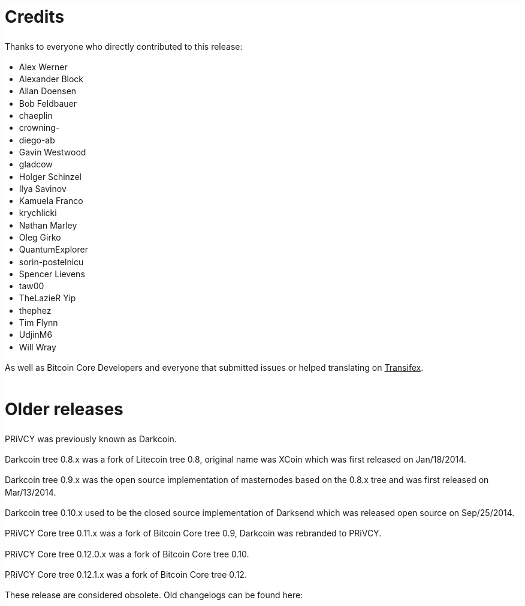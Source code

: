Credits
=======

Thanks to everyone who directly contributed to this release:

- Alex Werner
- Alexander Block
- Allan Doensen
- Bob Feldbauer
- chaeplin
- crowning-
- diego-ab
- Gavin Westwood
- gladcow
- Holger Schinzel
- Ilya Savinov
- Kamuela Franco
- krychlicki
- Nathan Marley
- Oleg Girko
- QuantumExplorer
- sorin-postelnicu
- Spencer Lievens
- taw00
- TheLazieR Yip
- thephez
- Tim Flynn
- UdjinM6
- Will Wray

As well as Bitcoin Core Developers and everyone that submitted issues or helped translating on [Transifex](https://www.transifex.com/projects/p/privcy/).


Older releases
==============

PRiVCY was previously known as Darkcoin.

Darkcoin tree 0.8.x was a fork of Litecoin tree 0.8, original name was XCoin
which was first released on Jan/18/2014.

Darkcoin tree 0.9.x was the open source implementation of masternodes based on
the 0.8.x tree and was first released on Mar/13/2014.

Darkcoin tree 0.10.x used to be the closed source implementation of Darksend
which was released open source on Sep/25/2014.

PRiVCY Core tree 0.11.x was a fork of Bitcoin Core tree 0.9, Darkcoin was rebranded
to PRiVCY.

PRiVCY Core tree 0.12.0.x was a fork of Bitcoin Core tree 0.10.

PRiVCY Core tree 0.12.1.x was a fork of Bitcoin Core tree 0.12.

These release are considered obsolete. Old changelogs can be found here:
